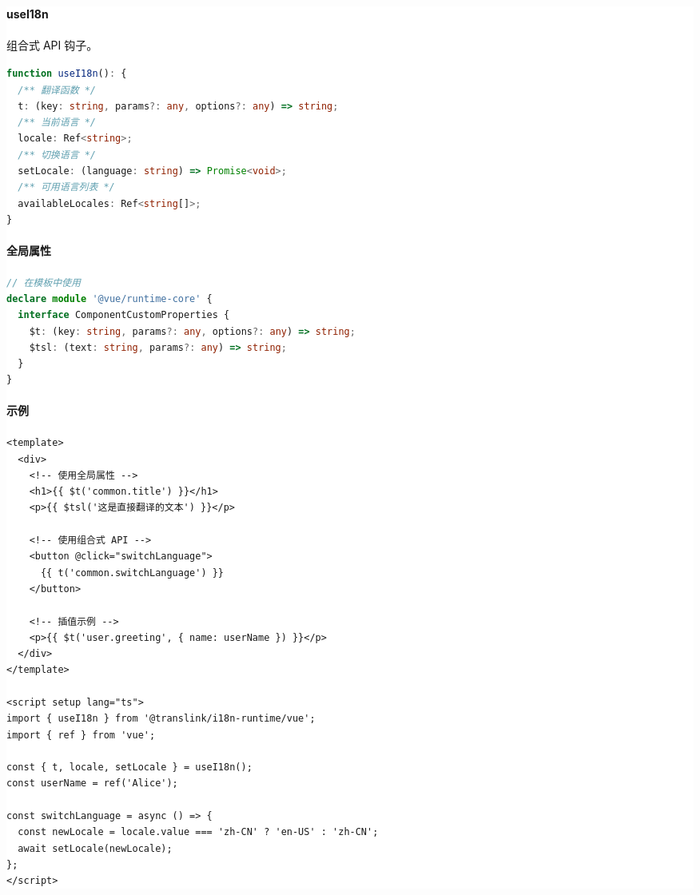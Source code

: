 #### useI18n

组合式 API 钩子。

```typescript
function useI18n(): {
  /** 翻译函数 */
  t: (key: string, params?: any, options?: any) => string;
  /** 当前语言 */
  locale: Ref<string>;
  /** 切换语言 */
  setLocale: (language: string) => Promise<void>;
  /** 可用语言列表 */
  availableLocales: Ref<string[]>;
}
```

#### 全局属性

```typescript
// 在模板中使用
declare module '@vue/runtime-core' {
  interface ComponentCustomProperties {
    $t: (key: string, params?: any, options?: any) => string;
    $tsl: (text: string, params?: any) => string;
  }
}
```

#### 示例

```vue
<template>
  <div>
    <!-- 使用全局属性 -->
    <h1>{{ $t('common.title') }}</h1>
    <p>{{ $tsl('这是直接翻译的文本') }}</p>
    
    <!-- 使用组合式 API -->
    <button @click="switchLanguage">
      {{ t('common.switchLanguage') }}
    </button>
    
    <!-- 插值示例 -->
    <p>{{ $t('user.greeting', { name: userName }) }}</p>
  </div>
</template>

<script setup lang="ts">
import { useI18n } from '@translink/i18n-runtime/vue';
import { ref } from 'vue';

const { t, locale, setLocale } = useI18n();
const userName = ref('Alice');

const switchLanguage = async () => {
  const newLocale = locale.value === 'zh-CN' ? 'en-US' : 'zh-CN';
  await setLocale(newLocale);
};
</script>
```
